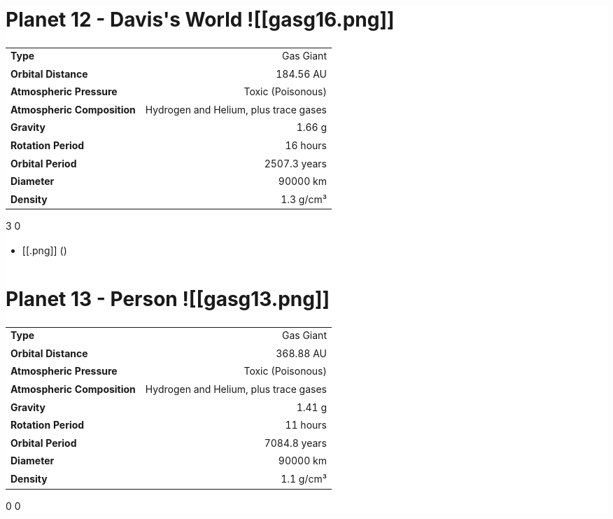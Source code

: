 

# Planet 12 - Davis's World ![[gasg16.png]]
|                             |                           |
| --------------------------- | -------------------------:|
| **Type**                    |             Gas Giant |
| **Orbital Distance**        |   184.56 AU |
| **Atmospheric Pressure**    |       Toxic (Poisonous) |
| **Atmospheric Composition** |      Hydrogen and Helium, plus trace gases |
| **Gravity**                 |        1.66 g |
| **Rotation Period**         |  16 hours |
| **Orbital Period** | 2507.3 years |
| **Diameter**                |      90000 km | 
| **Density**                 |    1.3 g/cm³ |



3
0

- [[.png]]  ()

# Planet 13 - Person ![[gasg13.png]]
|                             |                           |
| --------------------------- | -------------------------:|
| **Type**                    |             Gas Giant |
| **Orbital Distance**        |   368.88 AU |
| **Atmospheric Pressure**    |       Toxic (Poisonous) |
| **Atmospheric Composition** |      Hydrogen and Helium, plus trace gases |
| **Gravity**                 |        1.41 g |
| **Rotation Period**         |  11 hours |
| **Orbital Period** | 7084.8 years |
| **Diameter**                |      90000 km | 
| **Density**                 |    1.1 g/cm³ |



0
0
